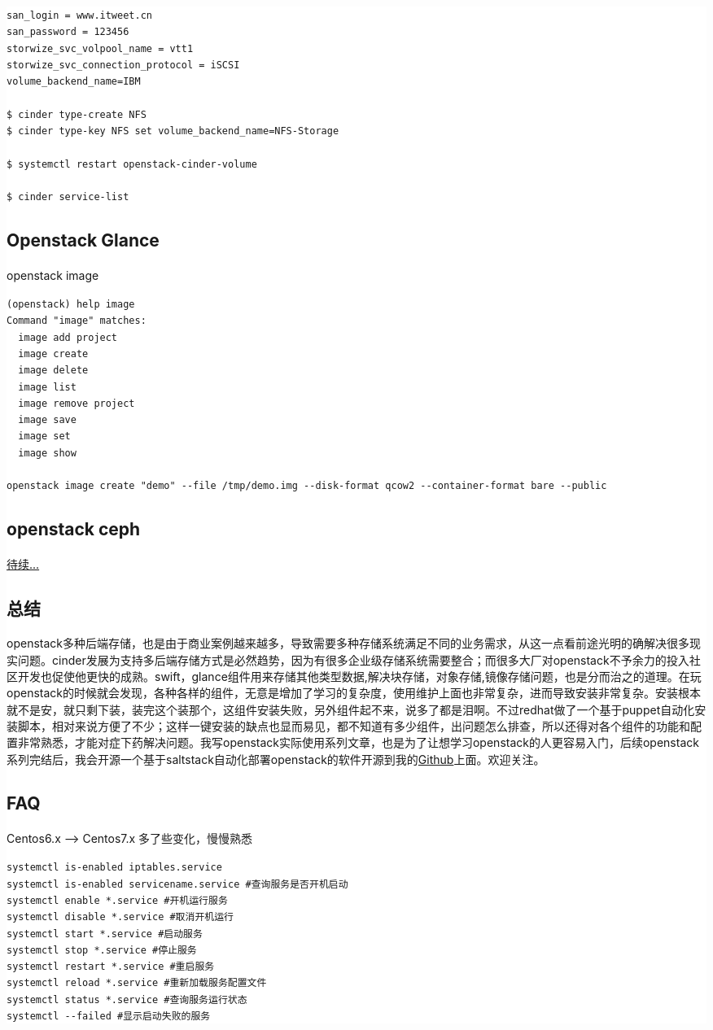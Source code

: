 ```
san_login = www.itweet.cn  
san_password = 123456  
storwize_svc_volpool_name = vtt1  
storwize_svc_connection_protocol = iSCSI  
volume_backend_name=IBM  

$ cinder type-create NFS
$ cinder type-key NFS set volume_backend_name=NFS-Storage

$ systemctl restart openstack-cinder-volume

$ cinder service-list
```

## Openstack Glance
 openstack image
```
(openstack) help image 
Command "image" matches:
  image add project
  image create
  image delete
  image list
  image remove project
  image save
  image set
  image show

openstack image create "demo" --file /tmp/demo.img --disk-format qcow2 --container-format bare --public
```

## openstack ceph
[待续...](http://my.oschina.net/JerryBaby/blog/376858)

## 总结
 openstack多种后端存储，也是由于商业案例越来越多，导致需要多种存储系统满足不同的业务需求，从这一点看前途光明的确解决很多现实问题。cinder发展为支持多后端存储方式是必然趋势，因为有很多企业级存储系统需要整合；而很多大厂对openstack不予余力的投入社区开发也促使他更快的成熟。swift，glance组件用来存储其他类型数据,解决块存储，对象存储,镜像存储问题，也是分而治之的道理。在玩openstack的时候就会发现，各种各样的组件，无意是增加了学习的复杂度，使用维护上面也非常复杂，进而导致安装非常复杂。安装根本就不是安，就只剩下装，装完这个装那个，这组件安装失败，另外组件起不来，说多了都是泪啊。不过redhat做了一个基于puppet自动化安装脚本，相对来说方便了不少；这样一键安装的缺点也显而易见，都不知道有多少组件，出问题怎么排查，所以还得对各个组件的功能和配置非常熟悉，才能对症下药解决问题。我写openstack实际使用系列文章，也是为了让想学习openstack的人更容易入门，后续openstack系列完结后，我会开源一个基于saltstack自动化部署openstack的软件开源到我的[Github](https://github.com/itweet)上面。欢迎关注。

## FAQ
 Centos6.x --> Centos7.x 多了些变化，慢慢熟悉
```
systemctl is-enabled iptables.service
systemctl is-enabled servicename.service #查询服务是否开机启动
systemctl enable *.service #开机运行服务
systemctl disable *.service #取消开机运行
systemctl start *.service #启动服务
systemctl stop *.service #停止服务
systemctl restart *.service #重启服务
systemctl reload *.service #重新加载服务配置文件
systemctl status *.service #查询服务运行状态
systemctl --failed #显示启动失败的服务
```
